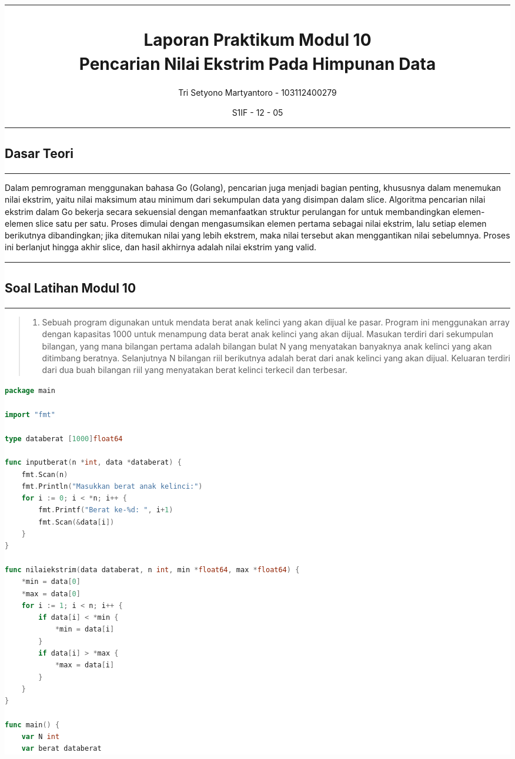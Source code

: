 
---
<h1 align="center">Laporan Praktikum Modul 10 <br>Pencarian Nilai Ekstrim Pada Himpunan Data </h1>

<p align="center">Tri Setyono Martyantoro - 103112400279</p>
<p align="center">S1IF - 12 - 05</p>


---
## Dasar Teori
---
Dalam pemrograman menggunakan bahasa Go (Golang), pencarian juga menjadi bagian penting, khususnya dalam menemukan nilai ekstrim, yaitu nilai maksimum atau minimum dari sekumpulan data yang disimpan dalam slice. Algoritma pencarian nilai ekstrim dalam Go bekerja secara sekuensial dengan memanfaatkan struktur perulangan for untuk membandingkan elemen-elemen slice satu per satu. Proses dimulai dengan mengasumsikan elemen pertama sebagai nilai ekstrim, lalu setiap elemen berikutnya dibandingkan; jika ditemukan nilai yang lebih ekstrem, maka nilai tersebut akan menggantikan nilai sebelumnya. Proses ini berlanjut hingga akhir slice, dan hasil akhirnya adalah nilai ekstrim yang valid.

---
## Soal Latihan Modul 10

---


> 1. Sebuah program digunakan untuk mendata berat anak kelinci yang akan dijual ke pasar. Program ini menggunakan array dengan kapasitas 1000 untuk menampung data berat anak kelinci yang akan dijual. Masukan terdiri dari sekumpulan bilangan, yang mana bilangan pertama adalah bilangan bulat N yang menyatakan banyaknya anak kelinci yang akan ditimbang beratnya. Selanjutnya N bilangan riil berikutnya adalah berat dari anak kelinci yang akan dijual. Keluaran terdiri dari dua buah bilangan riil yang menyatakan berat kelinci terkecil dan terbesar.


```go
package main

import "fmt"

type databerat [1000]float64

func inputberat(n *int, data *databerat) {
    fmt.Scan(n)
    fmt.Println("Masukkan berat anak kelinci:")
    for i := 0; i < *n; i++ {
        fmt.Printf("Berat ke-%d: ", i+1)
        fmt.Scan(&data[i])
    }
}

func nilaiekstrim(data databerat, n int, min *float64, max *float64) {
    *min = data[0]
    *max = data[0]
    for i := 1; i < n; i++ {
        if data[i] < *min {
            *min = data[i]
        }
        if data[i] > *max {
            *max = data[i]
        }
    }
}

func main() {
    var N int
    var berat databerat
```